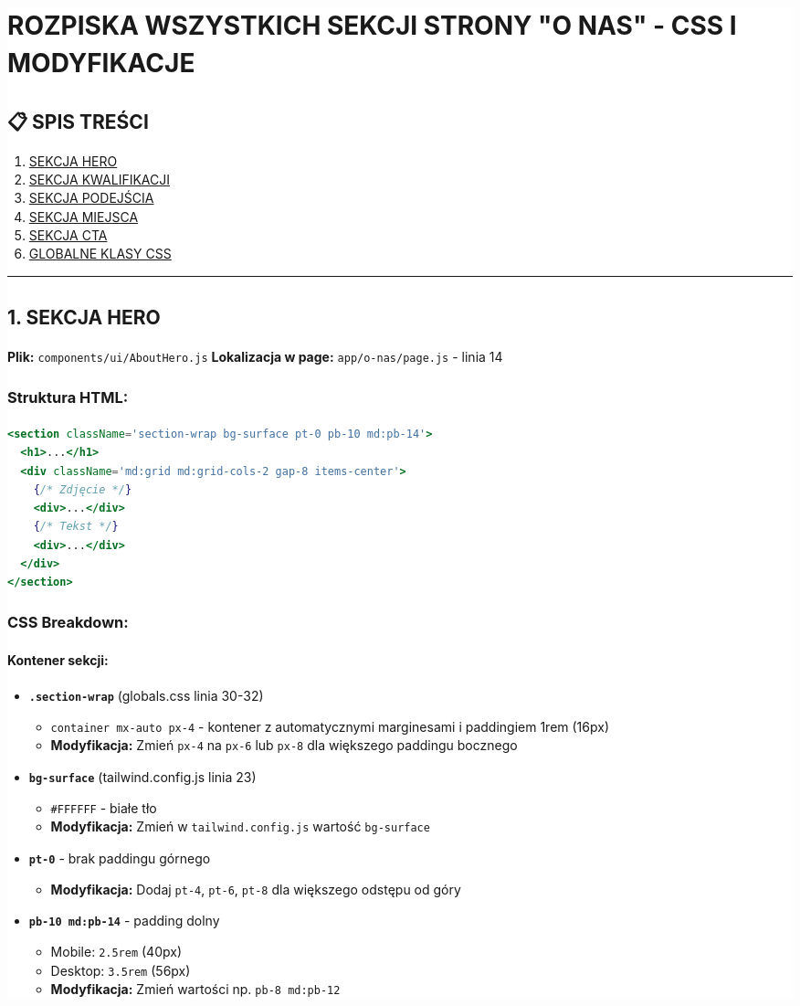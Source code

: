 # ROZPISKA WSZYSTKICH SEKCJI STRONY "O NAS" - CSS I MODYFIKACJE

## 📋 SPIS TREŚCI

1. [SEKCJA HERO](#1-sekcja-hero)
2. [SEKCJA KWALIFIKACJI](#2-sekcja-kwalifikacji)
3. [SEKCJA PODEJŚCIA](#3-sekcja-podejścia)
4. [SEKCJA MIEJSCA](#4-sekcja-miejsca)
5. [SEKCJA CTA](#5-sekcja-cta)
6. [GLOBALNE KLASY CSS](#globalne-klasy-css)

---

## 1. SEKCJA HERO

**Plik:** `components/ui/AboutHero.js` **Lokalizacja w page:** `app/o-nas/page.js` - linia 14

### Struktura HTML:

```jsx
<section className='section-wrap bg-surface pt-0 pb-10 md:pb-14'>
  <h1>...</h1>
  <div className='md:grid md:grid-cols-2 gap-8 items-center'>
    {/* Zdjęcie */}
    <div>...</div>
    {/* Tekst */}
    <div>...</div>
  </div>
</section>
```

### CSS Breakdown:

#### Kontener sekcji:

- **`.section-wrap`** (globals.css linia 30-32)

  - `container mx-auto px-4` - kontener z automatycznymi marginesami i paddingiem 1rem (16px)
  - **Modyfikacja:** Zmień `px-4` na `px-6` lub `px-8` dla większego paddingu bocznego

- **`bg-surface`** (tailwind.config.js linia 23)

  - `#FFFFFF` - białe tło
  - **Modyfikacja:** Zmień w `tailwind.config.js` wartość `bg-surface`

- **`pt-0`** - brak paddingu górnego

  - **Modyfikacja:** Dodaj `pt-4`, `pt-6`, `pt-8` dla większego odstępu od góry

- **`pb-10 md:pb-14`** - padding dolny
  - Mobile: `2.5rem` (40px)
  - Desktop: `3.5rem` (56px)
  - **Modyfikacja:** Zmień wartości np. `pb-8 md:pb-12`
